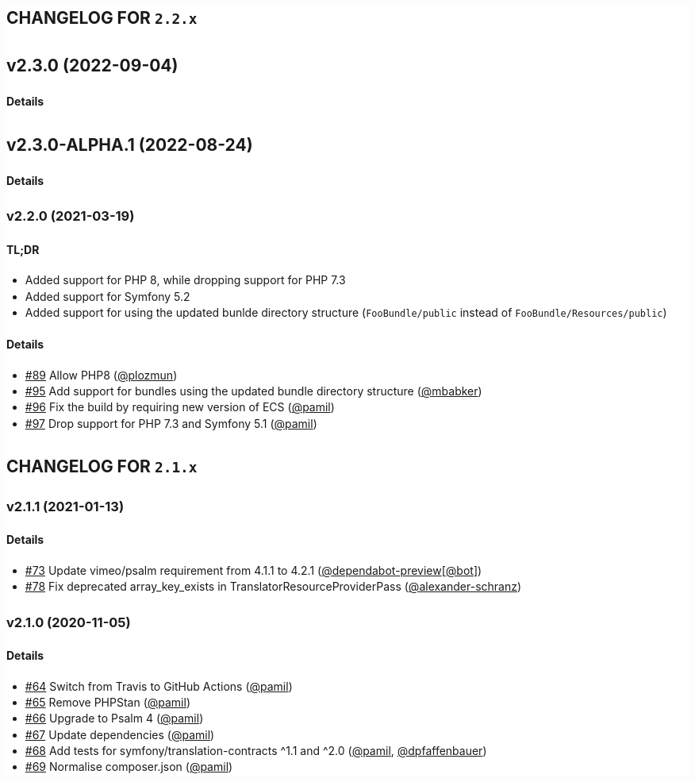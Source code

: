 ## CHANGELOG FOR `2.2.x`

## v2.3.0 (2022-09-04)

#### Details


## v2.3.0-ALPHA.1 (2022-08-24)

#### Details


### v2.2.0 (2021-03-19)

#### TL;DR

- Added support for PHP 8, while dropping support for PHP 7.3
- Added support for Symfony 5.2
- Added support for using the updated bunlde directory structure (`FooBundle/public` instead of `FooBundle/Resources/public`)

#### Details

- [#89](https://github.com/Sylius/SyliusThemeBundle/issues/89) Allow PHP8 ([@plozmun](https://github.com/plozmun))
- [#95](https://github.com/Sylius/SyliusThemeBundle/issues/95) Add support for bundles using the updated bundle directory structure ([@mbabker](https://github.com/mbabker))
- [#96](https://github.com/Sylius/SyliusThemeBundle/issues/96) Fix the build by requiring new version of ECS ([@pamil](https://github.com/pamil))
- [#97](https://github.com/Sylius/SyliusThemeBundle/issues/97) Drop support for PHP 7.3 and Symfony 5.1 ([@pamil](https://github.com/pamil))

## CHANGELOG FOR `2.1.x`

### v2.1.1 (2021-01-13)

#### Details

- [#73](https://github.com/Sylius/SyliusThemeBundle/issues/73) Update vimeo/psalm requirement from 4.1.1 to 4.2.1 ([@dependabot-preview](https://github.com/dependabot-preview)[[@bot](https://github.com/bot)])
- [#78](https://github.com/Sylius/SyliusThemeBundle/issues/78) Fix deprecated array_key_exists in TranslatorResourceProviderPass ([@alexander-schranz](https://github.com/alexander-schranz))

### v2.1.0 (2020-11-05)

#### Details

- [#64](https://github.com/Sylius/SyliusThemeBundle/issues/64) Switch from Travis to GitHub Actions ([@pamil](https://github.com/pamil))
- [#65](https://github.com/Sylius/SyliusThemeBundle/issues/65) Remove PHPStan ([@pamil](https://github.com/pamil))
- [#66](https://github.com/Sylius/SyliusThemeBundle/issues/66) Upgrade to Psalm 4 ([@pamil](https://github.com/pamil))
- [#67](https://github.com/Sylius/SyliusThemeBundle/issues/67) Update dependencies ([@pamil](https://github.com/pamil))
- [#68](https://github.com/Sylius/SyliusThemeBundle/issues/68) Add tests for symfony/translation-contracts ^1.1 and ^2.0 ([@pamil](https://github.com/pamil), [@dpfaffenbauer](https://github.com/dpfaffenbauer))
- [#69](https://github.com/Sylius/SyliusThemeBundle/issues/69) Normalise composer.json ([@pamil](https://github.com/pamil))
